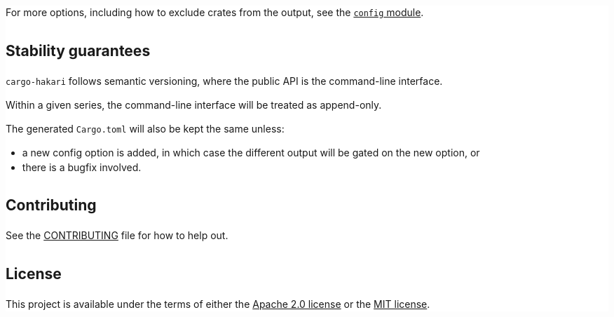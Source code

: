 For more options, including how to exclude crates from the output, see the [`config`
module](https://docs.rs/cargo-hakari/latest/cargo_hakari/config).

## Stability guarantees

`cargo-hakari` follows semantic versioning, where the public API is the command-line interface.

Within a given series, the command-line interface will be treated as append-only.

The generated `Cargo.toml` will also be kept the same unless:

* a new config option is added, in which case the different output will be gated on the new
  option, or
* there is a bugfix involved.

## Contributing

See the [CONTRIBUTING](../../CONTRIBUTING.md) file for how to help out.

## License

This project is available under the terms of either the [Apache 2.0 license](../../LICENSE-APACHE) or the [MIT
license](../../LICENSE-MIT).


